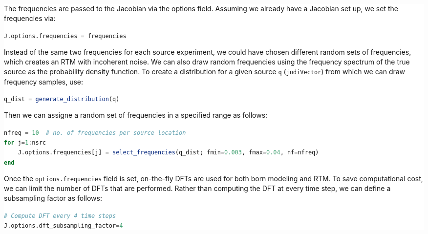 The frequencies are passed to the Jacobian via the options field. Assuming we already have a Jacobian set up, we set the frequencies via:

```julia
J.options.frequencies = frequencies
```

Instead of the same two frequencies for each source experiment, we could have chosen different random sets of frequencies, which creates an RTM with incoherent noise. We can also draw random frequencies using the frequency spectrum of the true source as the probability density function. To create a distribution for a given source `q` (`judiVector`) from which we can draw frequency samples, use:

```julia
q_dist = generate_distribution(q)
```

Then we can assigne a random set of frequencies in a specified range as follows:

```julia
nfreq = 10  # no. of frequencies per source location
for j=1:nsrc
    J.options.frequencies[j] = select_frequencies(q_dist; fmin=0.003, fmax=0.04, nf=nfreq)
end
```

Once the `options.frequencies` field is set, on-the-fly DFTs are used for both born modeling and RTM.
To save computational cost, we can limit the number of DFTs that are performed. Rather than computing the DFT at every time step, we can define a subsampling factor as follows:

```julia
# Compute DFT every 4 time steps
J.options.dft_subsampling_factor=4
```